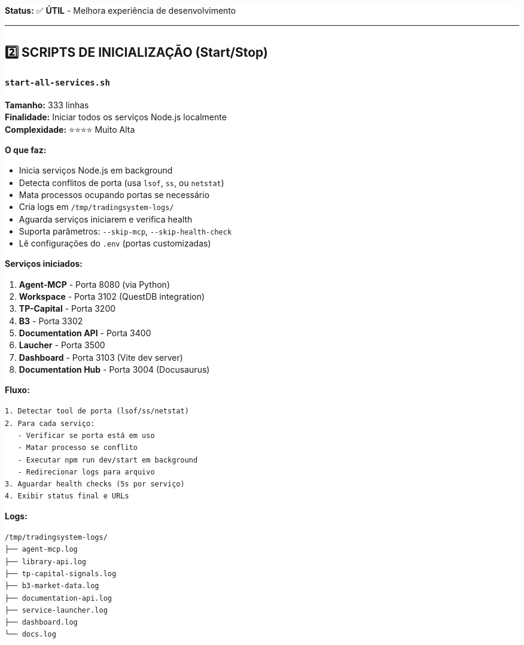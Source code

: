 **Status:** ✅ **ÚTIL** - Melhora experiência de desenvolvimento

---

## 2️⃣ SCRIPTS DE INICIALIZAÇÃO (Start/Stop)

### `start-all-services.sh`
**Tamanho:** 333 linhas  
**Finalidade:** Iniciar todos os serviços Node.js localmente  
**Complexidade:** ⭐⭐⭐⭐ Muito Alta

**O que faz:**
- Inicia serviços Node.js em background
- Detecta conflitos de porta (usa `lsof`, `ss`, ou `netstat`)
- Mata processos ocupando portas se necessário
- Cria logs em `/tmp/tradingsystem-logs/`
- Aguarda serviços iniciarem e verifica health
- Suporta parâmetros: `--skip-mcp`, `--skip-health-check`
- Lê configurações do `.env` (portas customizadas)

**Serviços iniciados:**
1. **Agent-MCP** - Porta 8080 (via Python)
2. **Workspace** - Porta 3102 (QuestDB integration)
3. **TP-Capital** - Porta 3200
4. **B3** - Porta 3302
5. **Documentation API** - Porta 3400
6. **Laucher** - Porta 3500
7. **Dashboard** - Porta 3103 (Vite dev server)
8. **Documentation Hub** - Porta 3004 (Docusaurus)

**Fluxo:**
```
1. Detectar tool de porta (lsof/ss/netstat)
2. Para cada serviço:
   - Verificar se porta está em uso
   - Matar processo se conflito
   - Executar npm run dev/start em background
   - Redirecionar logs para arquivo
3. Aguardar health checks (5s por serviço)
4. Exibir status final e URLs
```

**Logs:**
```
/tmp/tradingsystem-logs/
├── agent-mcp.log
├── library-api.log
├── tp-capital-signals.log
├── b3-market-data.log
├── documentation-api.log
├── service-launcher.log
├── dashboard.log
└── docs.log
```
